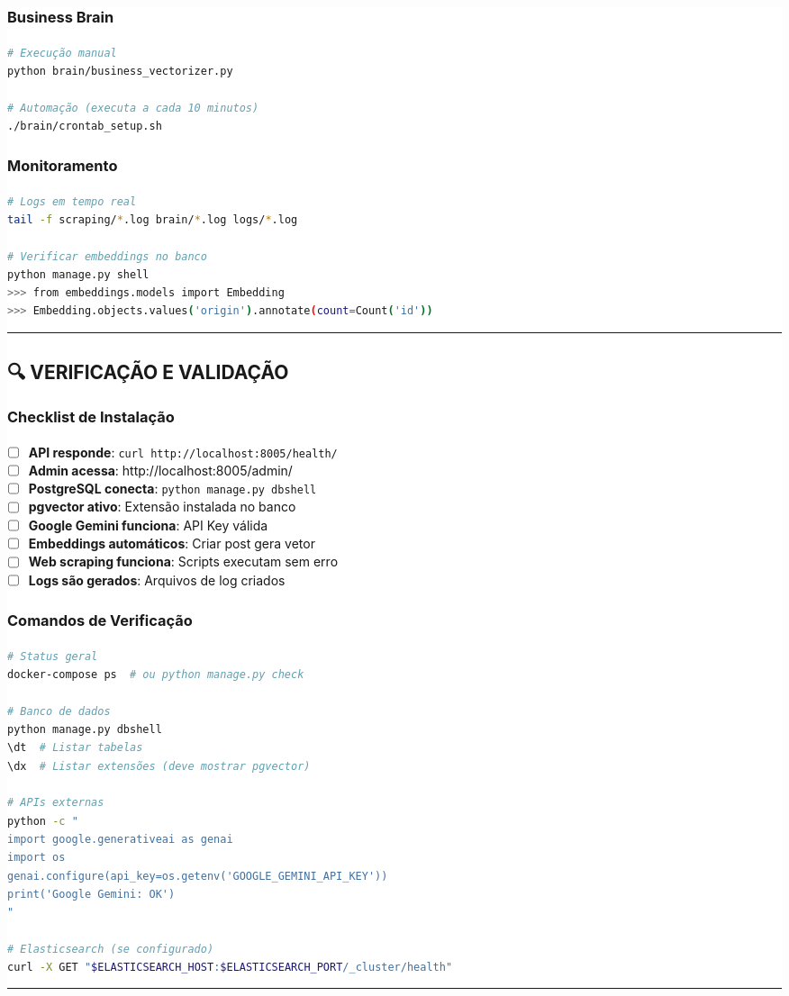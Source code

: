 ### Business Brain

```bash
# Execução manual
python brain/business_vectorizer.py

# Automação (executa a cada 10 minutos)
./brain/crontab_setup.sh
```

### Monitoramento

```bash
# Logs em tempo real
tail -f scraping/*.log brain/*.log logs/*.log

# Verificar embeddings no banco
python manage.py shell
>>> from embeddings.models import Embedding
>>> Embedding.objects.values('origin').annotate(count=Count('id'))
```

---

## 🔍 VERIFICAÇÃO E VALIDAÇÃO

### Checklist de Instalação

- [ ] **API responde**: `curl http://localhost:8005/health/`
- [ ] **Admin acessa**: http://localhost:8005/admin/
- [ ] **PostgreSQL conecta**: `python manage.py dbshell`
- [ ] **pgvector ativo**: Extensão instalada no banco
- [ ] **Google Gemini funciona**: API Key válida
- [ ] **Embeddings automáticos**: Criar post gera vetor
- [ ] **Web scraping funciona**: Scripts executam sem erro
- [ ] **Logs são gerados**: Arquivos de log criados

### Comandos de Verificação

```bash
# Status geral
docker-compose ps  # ou python manage.py check

# Banco de dados
python manage.py dbshell
\dt  # Listar tabelas
\dx  # Listar extensões (deve mostrar pgvector)

# APIs externas
python -c "
import google.generativeai as genai
import os
genai.configure(api_key=os.getenv('GOOGLE_GEMINI_API_KEY'))
print('Google Gemini: OK')
"

# Elasticsearch (se configurado)
curl -X GET "$ELASTICSEARCH_HOST:$ELASTICSEARCH_PORT/_cluster/health"
```

---